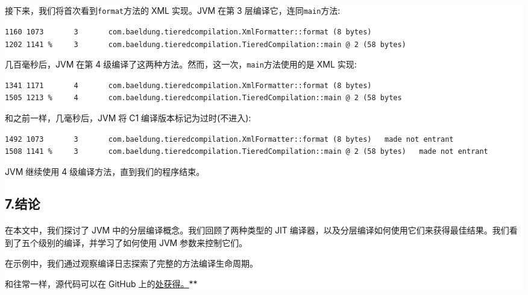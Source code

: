 接下来，我们将首次看到`format`方法的 XML 实现。JVM 在第 3 层编译它，连同`main`方法:

```
1160 1073       3       com.baeldung.tieredcompilation.XmlFormatter::format (8 bytes)
1202 1141 %     3       com.baeldung.tieredcompilation.TieredCompilation::main @ 2 (58 bytes)
```

几百毫秒后，JVM 在第 4 级编译了这两种方法。然而，这一次，`main`方法使用的是 XML 实现:

```
1341 1171       4       com.baeldung.tieredcompilation.XmlFormatter::format (8 bytes)
1505 1213 %     4       com.baeldung.tieredcompilation.TieredCompilation::main @ 2 (58 bytes
```

和之前一样，几毫秒后，JVM 将 C1 编译版本标记为过时(不进入):

```
1492 1073       3       com.baeldung.tieredcompilation.XmlFormatter::format (8 bytes)   made not entrant
1508 1141 %     3       com.baeldung.tieredcompilation.TieredCompilation::main @ 2 (58 bytes)   made not entrant
```

JVM 继续使用 4 级编译方法，直到我们的程序结束。

## 7.结论

在本文中，我们探讨了 JVM 中的分层编译概念。我们回顾了两种类型的 JIT 编译器，以及分层编译如何使用它们来获得最佳结果。我们看到了五个级别的编译，并学习了如何使用 JVM 参数来控制它们。

在示例中，我们通过观察编译日志探索了完整的方法编译生命周期。

和往常一样，源代码可以在 GitHub 上的[处获得。](https://web.archive.org/web/20220529023135/https://github.com/eugenp/tutorials/tree/master/core-java-modules/core-java-lang-4)**